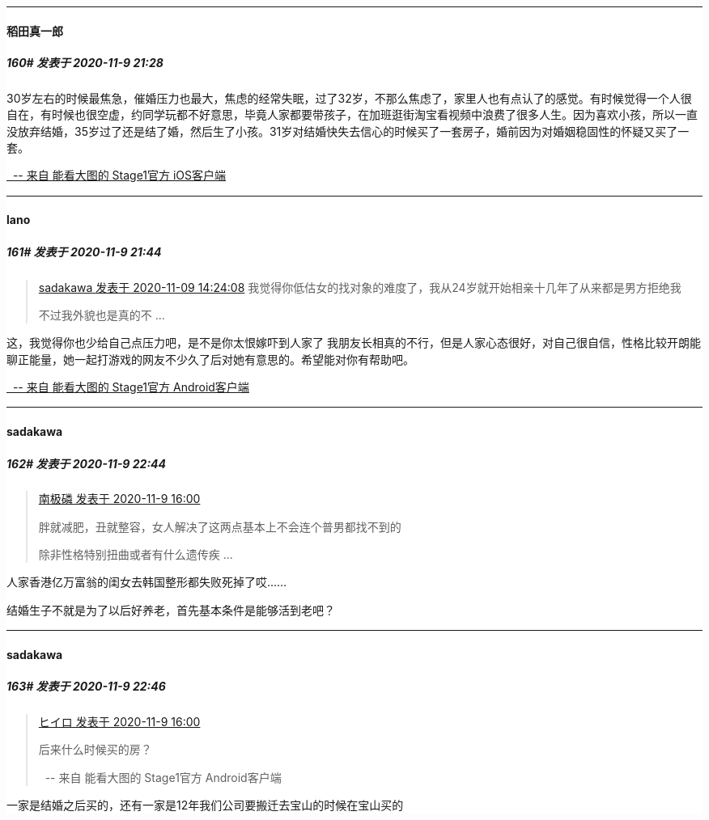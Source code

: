 
-----

####  稻田真一郎  
##### 160#       发表于 2020-11-9 21:28


30岁左右的时候最焦急，催婚压力也最大，焦虑的经常失眠，过了32岁，不那么焦虑了，家里人也有点认了的感觉。有时候觉得一个人很自在，有时候也很空虚，约同学玩都不好意思，毕竟人家都要带孩子，在加班逛街淘宝看视频中浪费了很多人生。因为喜欢小孩，所以一直没放弃结婚，35岁过了还是结了婚，然后生了小孩。31岁对结婚快失去信心的时候买了一套房子，婚前因为对婚姻稳固性的怀疑又买了一套。

[  -- 来自 能看大图的 Stage1官方 iOS客户端](https://itunes.apple.com/fi/app/saraba1st/id1221237470?mt=8)


-----

####  lano  
##### 161#       发表于 2020-11-9 21:44


<blockquote><a href="httphttps://bbs.saraba1st.com/2b/forum.php?mod=redirect&amp;goto=findpost&amp;pid=49334277&amp;ptid=1970801" target="_blank">sadakawa 发表于 2020-11-09 14:24:08</a>
我觉得你低估女的找对象的难度了，我从24岁就开始相亲十几年了从来都是男方拒绝我


不过我外貌也是真的不 ...</blockquote>这，我觉得你也少给自己点压力吧，是不是你太恨嫁吓到人家了
我朋友长相真的不行，但是人家心态很好，对自己很自信，性格比较开朗能聊正能量，她一起打游戏的网友不少久了后对她有意思的。希望能对你有帮助吧。

[  -- 来自 能看大图的 Stage1官方 Android客户端](https://www.coolapk.com/apk/140634)


-----

####  sadakawa  
##### 162#       发表于 2020-11-9 22:44


<blockquote><a href="httphttps://bbs.saraba1st.com/2b/forum.php?mod=redirect&amp;goto=findpost&amp;pid=49335496&amp;ptid=1970801" target="_blank">南极磷 发表于 2020-11-9 16:00</a>

胖就减肥，丑就整容，女人解决了这两点基本上不会连个普男都找不到的

除非性格特别扭曲或者有什么遗传疾 ...</blockquote>
人家香港亿万富翁的闺女去韩国整形都失败死掉了哎……


结婚生子不就是为了以后好养老，首先基本条件是能够活到老吧？


-----

####  sadakawa  
##### 163#       发表于 2020-11-9 22:46


<blockquote><a href="httphttps://bbs.saraba1st.com/2b/forum.php?mod=redirect&amp;goto=findpost&amp;pid=49335493&amp;ptid=1970801" target="_blank">ヒイロ 发表于 2020-11-9 16:00</a>

后来什么时候买的房？


  -- 来自 能看大图的 Stage1官方 Android客户端</blockquote>
一家是结婚之后买的，还有一家是12年我们公司要搬迁去宝山的时候在宝山买的

